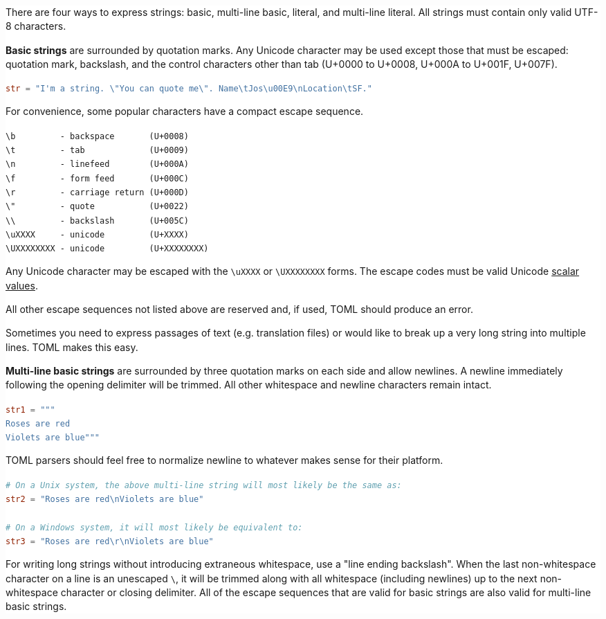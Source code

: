 There are four ways to express strings: basic, multi-line basic, literal, and
multi-line literal. All strings must contain only valid UTF-8 characters.

**Basic strings** are surrounded by quotation marks. Any Unicode character may
be used except those that must be escaped: quotation mark, backslash, and the
control characters other than tab (U+0000 to U+0008, U+000A to U+001F, U+007F).

```toml
str = "I'm a string. \"You can quote me\". Name\tJos\u00E9\nLocation\tSF."
```

For convenience, some popular characters have a compact escape sequence.

```
\b         - backspace       (U+0008)
\t         - tab             (U+0009)
\n         - linefeed        (U+000A)
\f         - form feed       (U+000C)
\r         - carriage return (U+000D)
\"         - quote           (U+0022)
\\         - backslash       (U+005C)
\uXXXX     - unicode         (U+XXXX)
\UXXXXXXXX - unicode         (U+XXXXXXXX)
```

Any Unicode character may be escaped with the `\uXXXX` or `\UXXXXXXXX` forms.
The escape codes must be valid Unicode [scalar values](http://unicode.org/glossary/#unicode_scalar_value).

All other escape sequences not listed above are reserved and, if used, TOML
should produce an error.

Sometimes you need to express passages of text (e.g. translation files) or would
like to break up a very long string into multiple lines. TOML makes this easy.

**Multi-line basic strings** are surrounded by three quotation marks on each
side and allow newlines. A newline immediately following the opening delimiter
will be trimmed. All other whitespace and newline characters remain intact.

```toml
str1 = """
Roses are red
Violets are blue"""
```

TOML parsers should feel free to normalize newline to whatever makes sense for
their platform.

```toml
# On a Unix system, the above multi-line string will most likely be the same as:
str2 = "Roses are red\nViolets are blue"

# On a Windows system, it will most likely be equivalent to:
str3 = "Roses are red\r\nViolets are blue"
```

For writing long strings without introducing extraneous whitespace, use a "line
ending backslash". When the last non-whitespace character on a line is an
unescaped `\`, it will be trimmed along with all whitespace (including newlines)
up to the next non-whitespace character or closing delimiter. All of the escape
sequences that are valid for basic strings are also valid for multi-line basic
strings.
